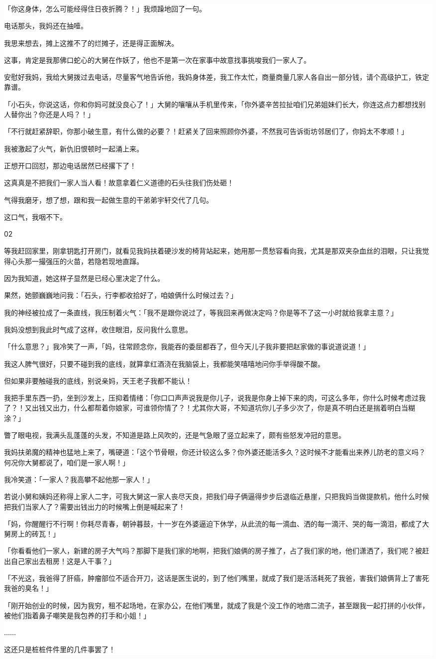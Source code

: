 「你这身体，怎么可能经得住日夜折腾？！」我烦躁地回了一句。

电话那头，我妈还在抽噎。

我思来想去，摊上这推不了的烂摊子，还是得正面解决。

这事，肯定是我那佛口蛇心的大舅在作妖了，他也不是第一次在家事中故意找事挑唆我们一家人了。

安慰好我妈，我给大舅拨过去电话，尽量客气地告诉他，我妈身体差，我工作太忙，商量商量几家人各自出一部分钱，请个高级护工，铁定靠谱。

「小石头，你说这话，你和你妈可就没良心了！」大舅的嚷嚷从手机里传来，「你外婆辛苦拉扯咱们兄弟姐妹们长大，你连这点力都想找别人替你出？你还是人吗？！」

「不行就赶紧辞职，你那小破生意，有什么做的必要？！赶紧关了回来照顾你外婆，不然我可告诉街坊邻居们了，你妈太不孝顺！」

我被激起了火气，新仇旧恨顿时一起涌上来。

正想开口回怼，那边电话居然已经撂下了！

这真真是不把我们一家人当人看！故意拿着仁义道德的石头往我们伤处砸！

气得我磨牙，想了想，跟和我一起做生意的干弟弟宇轩交代了几句。

这口气，我咽不下。

02

等我赶回家里，刚拿钥匙打开房门，就看见我妈扶着硬沙发的椅背站起来，她用那一贯愁容看向我，尤其是那双夹杂血丝的泪眼，只让我觉得心头那一撮强压的火苗，若隐若现地直蹿。

因为我知道，她这样子显然是已经心里决定了什么。

果然，她颤巍巍地问我：「石头，行李都收拾好了，咱娘俩什么时候过去？」

我的神经被拉成了一条直线，我压制着火气：「我不是跟你说过了，等我回来再做决定吗？你是等不了这一小时就给我拿主意？」

我妈没想到我此时气成了这样，收住眼泪，反问我什么意思。

「什么意思？」我冷笑了一声，「妈，往常顾念你，我能吞的委屈都吞了，但今天儿子我非要把赵家做的事说道说道！」

我这人脾气很好，只要不碰到我的底线，就算拿红酒浇在我脑袋上，我都能笑嘻嘻地问你手举得酸不酸。

但如果非要触碰我的底线，别说亲妈，天王老子我都不能认！

我把手里东西一扔，坐到沙发上，压抑着情绪：「你口口声声说我是你儿子，说我是你身上掉下来的肉，可这么多年，你什么时候考虑过我了？！又出钱又出力，什么都帮着你娘家，可谁领你情了？！尤其你大哥，不知道坑你儿子多少次了，你是真不明白还是揣着明白当糊涂？」

瞥了眼电视，我满头乱蓬蓬的头发，不知道是路上风吹的，还是气急眼了竖立起来了，颇有些怒发冲冠的意思。

我妈扶弟魔的精神也猛地上来了，嘴硬道：「这个节骨眼，你还计较这么多？你外婆还能活多久？这时候不才能看出来养儿防老的意义吗？何况你大舅都说了，咱们是一家人啊！」

我冷笑道：「一家人？我高攀不起他那一家人！」

若说小舅和姨妈还称得上家人二字，可我大舅这一家人丧尽天良，把我们母子俩逼得步步后退临近悬崖，只把我妈当做提款机，他什么时候把我们当家人了？需要出钱出力的时候嘴上倒是喊起来了！

「妈，你醒醒行不行啊！你耗尽青春，朝钟暮鼓，十一岁在外婆逼迫下休学，从此流的每一滴血、洒的每一滴汗、哭的每一滴泪，都成了大舅房上的砖瓦！」

「你看看他们一家人，新建的房子大气吗？那脚下是我们家的地啊，把我们娘俩的房子推了，占了我们家的地，他们潇洒了，我们呢？被赶出自己家出去租房！这是人干事？」

「不光这，我爸得了肝癌，肿瘤部位不适合开刀，这话是医生说的，到了他们嘴里，就成了我们是活活耗死了我爸，害我们娘俩背上了害死我爸的臭名！」

「刚开始创业的时候，因为我穷，租不起场地，在家办公，在他们嘴里，就成了我是个没工作的地痞二流子，甚至跟我一起打拼的小伙伴，被他们指着鼻子嘲笑是我包养的打手和小姐！」

……

这还只是桩桩件件里的几件事罢了！
